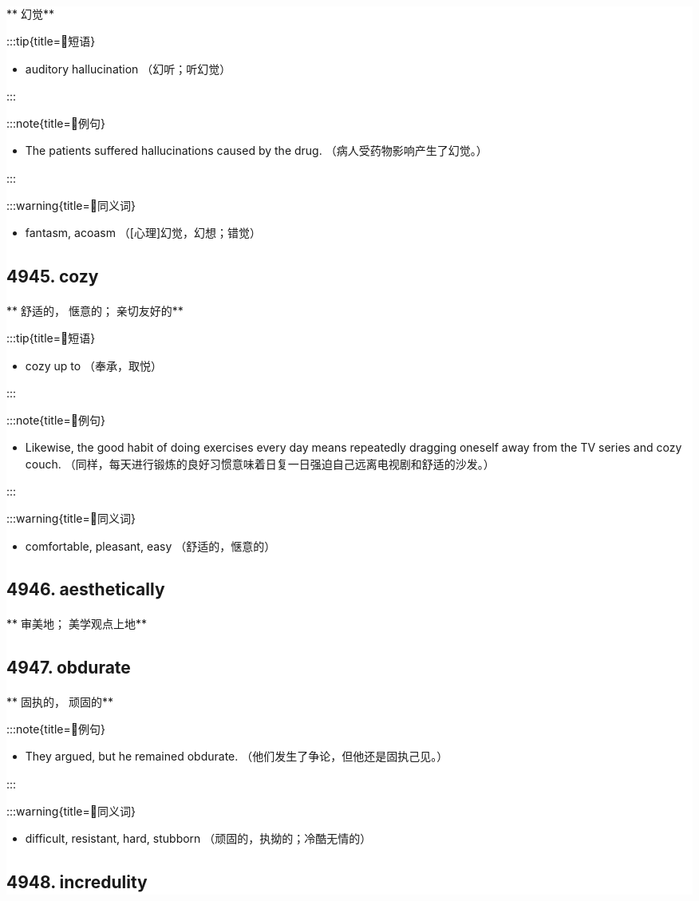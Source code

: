 ** 幻觉**

:::tip{title=🤩短语}

- auditory hallucination （幻听；听幻觉）

:::

:::note{title=🎤例句}

- The patients suffered hallucinations caused by the drug. （病人受药物影响产生了幻觉。）

:::

:::warning{title=🤔同义词}

- fantasm, acoasm （[心理]幻觉，幻想；错觉）


## 4945. cozy

** 舒适的， 惬意的； 亲切友好的**

:::tip{title=🤩短语}

- cozy up to （奉承，取悦）

:::

:::note{title=🎤例句}

- Likewise, the good habit of doing exercises every day means repeatedly dragging oneself away from the TV series and cozy couch. （同样，每天进行锻炼的良好习惯意味着日复一日强迫自己远离电视剧和舒适的沙发。）

:::

:::warning{title=🤔同义词}

- comfortable, pleasant, easy （舒适的，惬意的）


## 4946. aesthetically

** 审美地； 美学观点上地**

## 4947. obdurate

** 固执的， 顽固的**

:::note{title=🎤例句}

- They argued, but he remained obdurate. （他们发生了争论，但他还是固执己见。）

:::

:::warning{title=🤔同义词}

- difficult, resistant, hard, stubborn （顽固的，执拗的；冷酷无情的）


## 4948. incredulity
